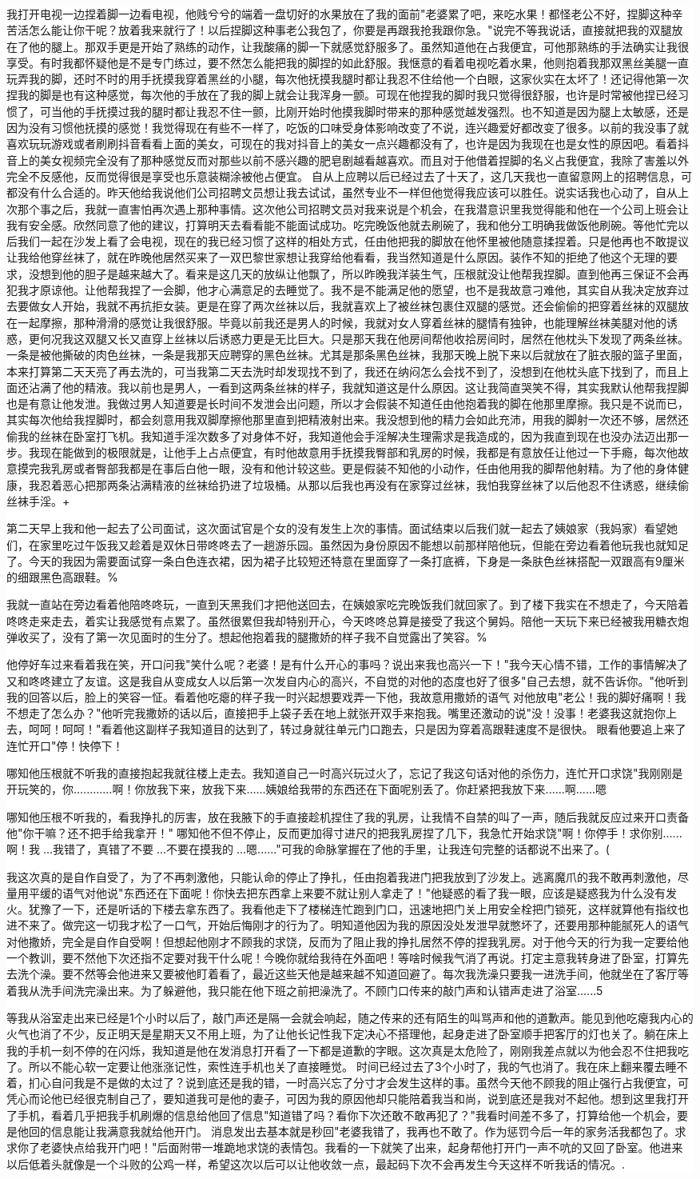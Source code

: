 我打开电视一边捏着脚一边看电视，他贱兮兮的端着一盘切好的水果放在了我的面前"老婆累了吧，来吃水果！都怪老公不好，捏脚这种辛苦活怎么能让你干呢？放着我来就行了！以后捏脚这种事老公我包了，你要是再跟我抢我跟你急。"说完不等我说话，直接就把我的双腿放在了他的腿上。那双手更是开始了熟练的动作，让我酸痛的脚一下就感觉舒服多了。虽然知道他在占我便宜，可他那熟练的手法确实让我很享受。有时我都怀疑他是不是专门练过，要不然怎么能把我的脚捏的如此舒服。我惬意的看着电视吃着水果，他则抱着我那双黑丝美腿一直玩弄我的脚，还时不时的用手抚摸我穿着黑丝的小腿，每次他抚摸我腿时都让我忍不住给他一个白眼，这家伙实在太坏了！还记得他第一次捏我的脚是也有这种感觉，每次他的手放在了我的脚上就会让我浑身一颤。可现在他捏我的脚时我只觉得很舒服，也许是时常被他捏已经习惯了，可当他的手抚摸过我的腿时都让我忍不住一颤，比刚开始时他摸我脚时带来的那种感觉越发强烈。也不知道是因为腿上太敏感，还是因为没有习惯他抚摸的感觉！我觉得现在有些不一样了，吃饭的口味受身体影响改变了不说，连兴趣爱好都改变了很多。以前的我没事了就喜欢玩玩游戏或者刷刷抖音看看上面的美女，可现在的我对抖音上的美女一点兴趣都没有了，也许是因为我现在也是女性的原因吧。看着抖音上的美女视频完全没有了那种感觉反而对那些以前不感兴趣的肥皂剧越看越喜欢。而且对于他借着捏脚的名义占我便宜，我除了害羞以外完全不反感他，反而觉得很是享受也乐意装糊涂被他占便宜。 自从上应聘以后已经过去了十天了，这几天我也一直留意网上的招聘信息，可都没有什么合适的。昨天他给我说他们公司招聘文员想让我去试试，虽然专业不一样但他觉得我应该可以胜任。说实话我也心动了，自从上次那个事之后，我就一直害怕再次遇上那种事情。这次他公司招聘文员对我来说是个机会，在我潜意识里我觉得能和他在一个公司上班会让我有安全感。欣然同意了他的建议，打算明天去看看能不能面试成功。吃完晚饭他就去刷碗了，我和他分工明确我做饭他刷碗。等他忙完以后我们一起在沙发上看了会电视，现在的我已经习惯了这样的相处方式，任由他把我的脚放在他怀里被他随意揉捏着。只是他再也不敢提议让我给他穿丝袜了，就在昨晚他居然买来了一双巴黎世家想让我穿给他看看，我当然知道是什么原因。装作不知的拒绝了他这个无理的要求，没想到他的胆子是越来越大了。看来是这几天的放纵让他飘了，所以昨晚我洋装生气，压根就没让他帮我捏脚。直到他再三保证不会再犯我才原谅他。让他帮我捏了一会脚，他才心满意足的去睡觉了。我不是不能满足他的愿望，也不是我故意刁难他，其实自从我决定放弃过去要做女人开始，我就不再抗拒女装。更是在穿了两次丝袜以后，我就喜欢上了被丝袜包裹住双腿的感觉。还会偷偷的把穿着丝袜的双腿放在一起摩擦，那种滑滑的感觉让我很舒服。毕竟以前我还是男人的时候，我就对女人穿着丝袜的腿情有独钟，也能理解丝袜美腿对他的诱惑，更何况我这双腿又长又直穿上丝袜以后诱惑力更是无比巨大。只是那天我在他房间帮他收拾房间时，居然在他枕头下发现了两条丝袜。一条是被他撕破的肉色丝袜，一条是我那天应聘穿的黑色丝袜。尤其是那条黑色丝袜，我那天晚上脱下来以后就放在了脏衣服的篮子里面，本来打算第二天天亮了再去洗的，可当我第二天去洗时却发现找不到了，我还在纳闷怎么会找不到了，没想到在他枕头底下找到了，而且上面还沾满了他的精液。我以前也是男人，一看到这两条丝袜的样子，我就知道这是什么原因。这让我简直哭笑不得，其实我默认他帮我捏脚也是有意让他发泄。我做过男人知道要是长时间不发泄会出问题，所以才会假装不知道任由他抱着我的脚在他那里摩擦。我只是不说而已，其实每次他给我捏脚时，都会刻意用我双脚摩擦他那里直到把精液射出来。我没想到他的精力会如此充沛，用我的脚射一次还不够，居然还偷我的丝袜在卧室打飞机。我知道手淫次数多了对身体不好，我知道他会手淫解决生理需求是我造成的，因为我直到现在也没办法迈出那一步。我现在能做到的极限就是，让他手上占点便宜，有时他故意用手抚摸我臀部和乳房的时候，我都是有意放任让他过一下手瘾，每次他故意摸完我乳房或者臀部我都是在事后白他一眼，没有和他计较这些。更是假装不知他的小动作，任由他用我的脚帮他射精。为了他的身体健康，我忍着恶心把那两条沾满精液的丝袜给扔进了垃圾桶。从那以后我也再没有在家穿过丝袜，我怕我穿丝袜了以后他忍不住诱惑，继续偷丝袜手淫。+



第二天早上我和他一起去了公司面试，这次面试官是个女的没有发生上次的事情。面试结束以后我们就一起去了姨娘家（我妈家）看望她们，在家里吃过午饭我又趁着是双休日带咚咚去了一趟游乐园。虽然因为身份原因不能想以前那样陪他玩，但能在旁边看着他玩我也就知足了。今天的我因为需要面试穿一条白色连衣裙，因为裙子比较短还特意在里面穿了一条打底裤，下身是一条肤色丝袜搭配一双跟高有9厘米的细跟黑色高跟鞋。%



我就一直站在旁边看着他陪咚咚玩，一直到天黑我们才把他送回去，在姨娘家吃完晚饭我们就回家了。到了楼下我实在不想走了，今天陪着咚咚走来走去，着实让我感觉有点累了。虽然很累但我却特别开心，今天咚咚总算是接受了我这个舅妈。陪他一天玩下来已经被我用糖衣炮弹收买了，没有了第一次见面时的生分了。想起他抱着我的腿撒娇的样子我不自觉露出了笑容。%



他停好车过来看着我在笑，开口问我"笑什么呢？老婆！是有什么开心的事吗？说出来我也高兴一下！"我今天心情不错，工作的事情解决了又和咚咚建立了友谊。这是我自从变成女人以后第一次发自内心的高兴，不自觉的对他的态度也好了很多"自己去想，就不告诉你。"他听到我的回答以后，脸上的笑容一怔。看着他吃瘪的样子我一时兴起想要戏弄一下他，我故意用撒娇的语气 对他放电"老公！我的脚好痛啊！我不想走了怎么办？"他听完我撒娇的话以后，直接把手上袋子丢在地上就张开双手来抱我。嘴里还激动的说"没！没事！老婆我这就抱你上去，呵呵！呵呵！"看着他这副样子我知道目的达到了，转过身就往单元门口跑去，只是因为穿着高跟鞋速度不是很快。 眼看他要追上来了连忙开口"停！快停下！



哪知他压根就不听我的直接抱起我就往楼上走去。我知道自己一时高兴玩过火了，忘记了我这句话对他的杀伤力，连忙开口求饶"我刚刚是开玩笑的，你............啊！你放我下来，放我下来......姨娘给我带的东西还在下面呢别丢了。你赶紧把我放下来......啊......嗯



哪知他压根不听我的，看我挣扎的厉害，放在我腋下的手直接趁机捏住了我的乳房，让我情不自禁的叫了一声，随后我就反应过来开口责备他"你干嘛？还不把手给我拿开！" 哪知他不但不停止，反而更加得寸进尺的把我乳房捏了几下，我急忙开始求饶"啊！你停手！求你别......啊！我 ...我错了，真错了不要 ...不要在摸我的 ...嗯......"可我的命脉掌握在了他的手里，让我连句完整的话都说不出来了。(



我这次真的是自作自受了，为了不再刺激他，只能认命的停止了挣扎，任由抱着我进门把我放到了沙发上。逃离魔爪的我不敢再刺激他，尽量用平缓的语气对他说"东西还在下面呢！你快去把东西拿上来要不就让别人拿走了！"他疑惑的看了我一眼，应该是疑惑我为什么没有发火。犹豫了一下，还是听话的下楼去拿东西了。我看他走下了楼梯连忙跑到门口，迅速地把门关上用安全栓把门锁死，这样就算他有指纹也进不来了。做完这一切我才松了一口气，开始后悔刚才的行为了。明知道他因为我的原因没处发泄早就憋坏了，还要用那种能腻死人的语气对他撒娇，完全是自作自受啊！但想起他刚才不顾我的求饶，反而为了阻止我的挣扎居然不停的捏我乳房。对于他今天的行为我一定要给他一个教训，要不然他下次还指不定要对我干什么呢！今晚你就给我待在外面吧！等啥时候我气消了再说。打定主意我转身进了卧室，打算先去洗个澡。要不然等会他进来又要被他盯着看了，最近这些天他是越来越不知道回避了。每次我洗澡只要我一进洗手间，他就坐在了客厅等着我从洗手间洗完澡出来。为了躲避他，我只能在他下班之前把澡洗了。不顾门口传来的敲门声和认错声走进了浴室......5



等我从浴室走出来已经是1个小时以后了，敲门声还是隔一会就会响起，随之传来的还有陌生的叫骂声和他的道歉声。能见到他吃瘪我内心的火气也消了不少，反正明天是星期天又不用上班，为了让他长记性我下定决心不搭理他，起身走进了卧室顺手把客厅的灯也关了。躺在床上我的手机一刻不停的在闪烁，我知道是他在发消息打开看了一下都是道歉的字眼。这次真是太危险了，刚刚我差点就以为他会忍不住把我吃了。所以不能心软一定要让他涨涨记性，索性连手机也关了直接睡觉。 时间已经过去了3个小时了，我的气也消了。我在床上翻来覆去睡不着，扪心自问我是不是做的太过了？说到底还是我的错，一时高兴忘了分寸才会发生这样的事。虽然今天他不顾我的阻止强行占我便宜，可凭心而论他已经很克制自己了，要知道我可是他的妻子，可因为我的原因他却只能陪着我当和尚，说到底还是我对不起他。想到这里我打开了手机，看着几乎把我手机刷爆的信息给他回了信息"知道错了吗？看你下次还敢不敢再犯了？"我看时间差不多了，打算给他一个机会，要是他回的信息能让我满意我就给他开门。 消息发出去基本就是秒回"老婆我错了，我再也不敢了。作为惩罚今后一年的家务活我都包了。求求你了老婆快点给我开门吧！"后面附带一堆跪地求饶的表情包。我看的一下就笑了出来，起身帮他打开门一声不吭的又回了卧室。他进来以后低着头就像是一个斗败的公鸡一样，希望这次以后可以让他收敛一点，最起码下次不会再发生今天这样不听我话的情况。.
